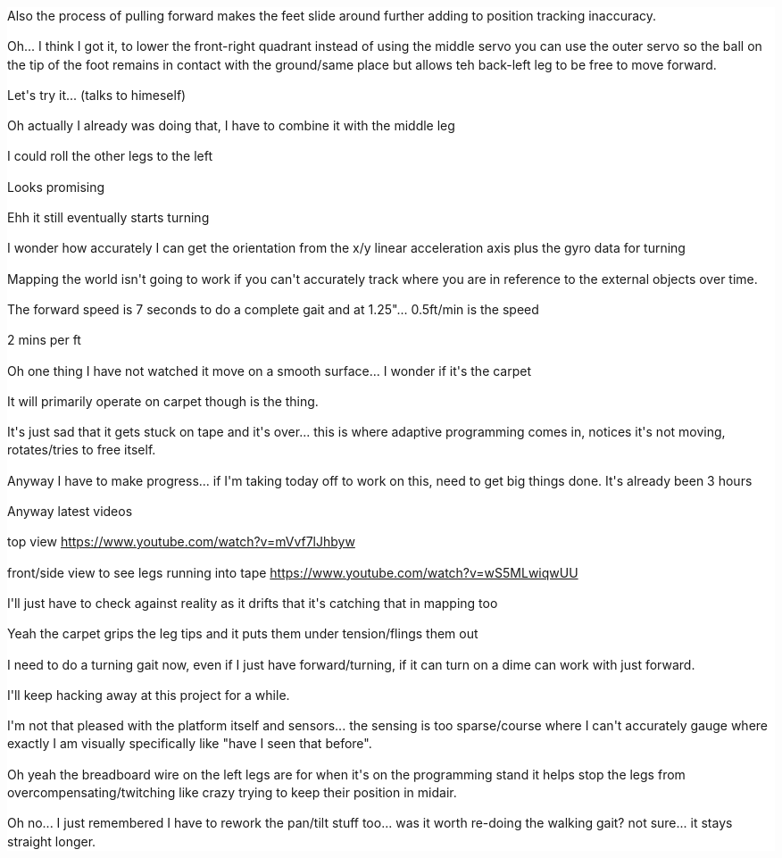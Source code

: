 Also the process of pulling forward makes the feet slide around further adding to position tracking inaccuracy.

Oh... I think I got it, to lower the front-right quadrant instead of using the middle servo you can use the outer servo so the ball on the tip of the foot remains in contact with the ground/same place but allows teh back-left leg to be free to move forward.

Let's try it... (talks to himeself)

Oh actually I already was doing that, I have to combine it with the middle leg

I could roll the other legs to the left

Looks promising

Ehh it still eventually starts turning

I wonder how accurately I can get the orientation from the x/y linear acceleration axis plus the gyro data for turning

Mapping the world isn't going to work if you can't accurately track where you are in reference to the external objects over time.

The forward speed is 7 seconds to do a complete gait and at 1.25"... 0.5ft/min is the speed

2 mins per ft

Oh one thing I have not watched it move on a smooth surface... I wonder if it's the carpet

It will primarily operate on carpet though is the thing.

It's just sad that it gets stuck on tape and it's over... this is where adaptive programming comes in, notices it's not moving, rotates/tries to free itself.

Anyway I have to make progress... if I'm taking today off to work on this, need to get big things done. It's already been 3 hours

Anyway latest videos

top view
https://www.youtube.com/watch?v=mVvf7lJhbyw

front/side view to see legs running into tape
https://www.youtube.com/watch?v=wS5MLwiqwUU

I'll just have to check against reality as it drifts that it's catching that in mapping too

Yeah the carpet grips the leg tips and it puts them under tension/flings them out

I need to do a turning gait now, even if I just have forward/turning, if it can turn on a dime can work with just forward.

I'll keep hacking away at this project for a while.

I'm not that pleased with the platform itself and sensors... the sensing is too sparse/course where I can't accurately gauge where exactly I am visually specifically like "have I seen that before".

Oh yeah the breadboard wire on the left legs are for when it's on the programming stand it helps stop the legs from overcompensating/twitching like crazy trying to keep their position in midair.

Oh no... I just remembered I have to rework the pan/tilt stuff too... was it worth re-doing the walking gait? not sure... it stays straight longer.
